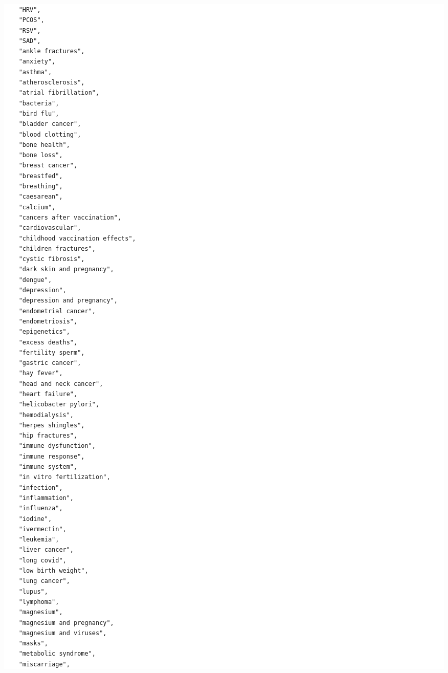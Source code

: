         "HRV",
        "PCOS",
        "RSV",
        "SAD",
        "ankle fractures",
        "anxiety",
        "asthma",
        "atherosclerosis",
        "atrial fibrillation",
        "bacteria",
        "bird flu",
        "bladder cancer",
        "blood clotting",
        "bone health",
        "bone loss",
        "breast cancer",
        "breastfed",
        "breathing",
        "caesarean",
        "calcium",
        "cancers after vaccination",
        "cardiovascular",
        "childhood vaccination effects",
        "children fractures",
        "cystic fibrosis",
        "dark skin and pregnancy",
        "dengue",
        "depression",
        "depression and pregnancy",
        "endometrial cancer",
        "endometriosis",
        "epigenetics",
        "excess deaths",
        "fertility sperm",
        "gastric cancer",
        "hay fever",
        "head and neck cancer",
        "heart failure",
        "helicobacter pylori",
        "hemodialysis",
        "herpes shingles",
        "hip fractures",
        "immune dysfunction",
        "immune response",
        "immune system",
        "in vitro fertilization",
        "infection",
        "inflammation",
        "influenza",
        "iodine",
        "ivermectin",
        "leukemia",
        "liver cancer",
        "long covid",
        "low birth weight",
        "lung cancer",
        "lupus",
        "lymphoma",
        "magnesium",
        "magnesium and pregnancy",
        "magnesium and viruses",
        "masks",
        "metabolic syndrome",
        "miscarriage",